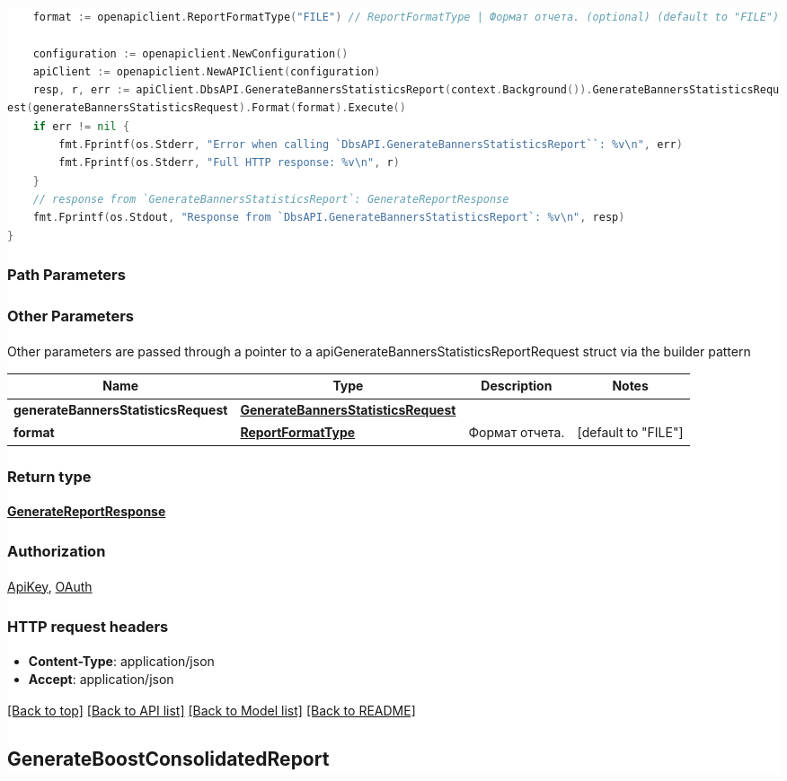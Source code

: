 ```go
	format := openapiclient.ReportFormatType("FILE") // ReportFormatType | Формат отчета. (optional) (default to "FILE")

	configuration := openapiclient.NewConfiguration()
	apiClient := openapiclient.NewAPIClient(configuration)
	resp, r, err := apiClient.DbsAPI.GenerateBannersStatisticsReport(context.Background()).GenerateBannersStatisticsRequest(generateBannersStatisticsRequest).Format(format).Execute()
	if err != nil {
		fmt.Fprintf(os.Stderr, "Error when calling `DbsAPI.GenerateBannersStatisticsReport``: %v\n", err)
		fmt.Fprintf(os.Stderr, "Full HTTP response: %v\n", r)
	}
	// response from `GenerateBannersStatisticsReport`: GenerateReportResponse
	fmt.Fprintf(os.Stdout, "Response from `DbsAPI.GenerateBannersStatisticsReport`: %v\n", resp)
}
```

### Path Parameters



### Other Parameters

Other parameters are passed through a pointer to a apiGenerateBannersStatisticsReportRequest struct via the builder pattern


Name | Type | Description  | Notes
------------- | ------------- | ------------- | -------------
 **generateBannersStatisticsRequest** | [**GenerateBannersStatisticsRequest**](GenerateBannersStatisticsRequest.md) |  | 
 **format** | [**ReportFormatType**](ReportFormatType.md) | Формат отчета. | [default to &quot;FILE&quot;]

### Return type

[**GenerateReportResponse**](GenerateReportResponse.md)

### Authorization

[ApiKey](../README.md#ApiKey), [OAuth](../README.md#OAuth)

### HTTP request headers

- **Content-Type**: application/json
- **Accept**: application/json

[[Back to top]](#) [[Back to API list]](../README.md#documentation-for-api-endpoints)
[[Back to Model list]](../README.md#documentation-for-models)
[[Back to README]](../README.md)


## GenerateBoostConsolidatedReport
